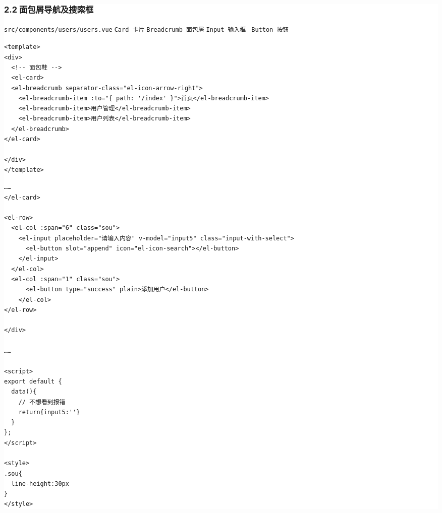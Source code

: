 

### 2.2 面包屑导航及搜索框

`src/components/users/users.vue`   `Card 卡片`     `Breadcrumb 面包屑`  `Input 输入框`  ` Button 按钮`

```vue
<template>
<div>
  <!-- 面包鞋 -->
  <el-card>
  <el-breadcrumb separator-class="el-icon-arrow-right">
    <el-breadcrumb-item :to="{ path: '/index' }">首页</el-breadcrumb-item>
    <el-breadcrumb-item>用户管理</el-breadcrumb-item>
    <el-breadcrumb-item>用户列表</el-breadcrumb-item>
  </el-breadcrumb>
</el-card>

</div>
</template>
```



```vue
……
</el-card>

<el-row>
  <el-col :span="6" class="sou">
    <el-input placeholder="请输入内容" v-model="input5" class="input-with-select">
      <el-button slot="append" icon="el-icon-search"></el-button>
    </el-input>
  </el-col>
  <el-col :span="1" class="sou">
      <el-button type="success" plain>添加用户</el-button>
    </el-col>
</el-row>

</div>

……

<script>
export default {
  data(){
    // 不想看到报错
    return{input5:''}
  }
};
</script>

<style>
.sou{
  line-height:30px
}
</style>
```
